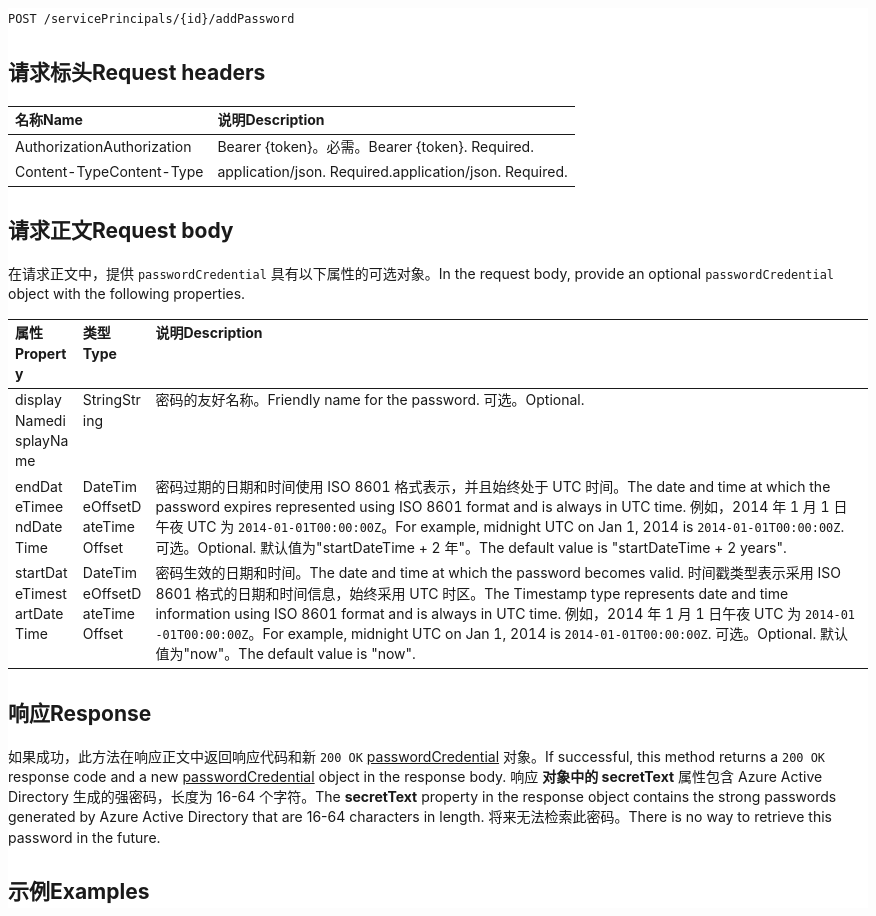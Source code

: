 

```http
POST /servicePrincipals/{id}/addPassword
```

## <a name="request-headers"></a><span data-ttu-id="cd87a-118">请求标头</span><span class="sxs-lookup"><span data-stu-id="cd87a-118">Request headers</span></span>

| <span data-ttu-id="cd87a-119">名称</span><span class="sxs-lookup"><span data-stu-id="cd87a-119">Name</span></span>           | <span data-ttu-id="cd87a-120">说明</span><span class="sxs-lookup"><span data-stu-id="cd87a-120">Description</span></span>                |
|:---------------|:---------------------------|
| <span data-ttu-id="cd87a-121">Authorization</span><span class="sxs-lookup"><span data-stu-id="cd87a-121">Authorization</span></span>  | <span data-ttu-id="cd87a-p102">Bearer {token}。必需。</span><span class="sxs-lookup"><span data-stu-id="cd87a-p102">Bearer {token}. Required.</span></span>  |
| <span data-ttu-id="cd87a-124">Content-Type</span><span class="sxs-lookup"><span data-stu-id="cd87a-124">Content-Type</span></span>   | <span data-ttu-id="cd87a-p103">application/json. Required.</span><span class="sxs-lookup"><span data-stu-id="cd87a-p103">application/json. Required.</span></span>|

## <a name="request-body"></a><span data-ttu-id="cd87a-127">请求正文</span><span class="sxs-lookup"><span data-stu-id="cd87a-127">Request body</span></span>

<span data-ttu-id="cd87a-128">在请求正文中，提供 `passwordCredential` 具有以下属性的可选对象。</span><span class="sxs-lookup"><span data-stu-id="cd87a-128">In the request body, provide an optional `passwordCredential` object with the following properties.</span></span>

| <span data-ttu-id="cd87a-129">属性</span><span class="sxs-lookup"><span data-stu-id="cd87a-129">Property</span></span>     | <span data-ttu-id="cd87a-130">类型</span><span class="sxs-lookup"><span data-stu-id="cd87a-130">Type</span></span>   |<span data-ttu-id="cd87a-131">说明</span><span class="sxs-lookup"><span data-stu-id="cd87a-131">Description</span></span>|
|:---------------|:--------|:----------|
| <span data-ttu-id="cd87a-132">displayName</span><span class="sxs-lookup"><span data-stu-id="cd87a-132">displayName</span></span> | <span data-ttu-id="cd87a-133">String</span><span class="sxs-lookup"><span data-stu-id="cd87a-133">String</span></span> | <span data-ttu-id="cd87a-134">密码的友好名称。</span><span class="sxs-lookup"><span data-stu-id="cd87a-134">Friendly name for the password.</span></span> <span data-ttu-id="cd87a-135">可选。</span><span class="sxs-lookup"><span data-stu-id="cd87a-135">Optional.</span></span> |
| <span data-ttu-id="cd87a-136">endDateTime</span><span class="sxs-lookup"><span data-stu-id="cd87a-136">endDateTime</span></span> | <span data-ttu-id="cd87a-137">DateTimeOffset</span><span class="sxs-lookup"><span data-stu-id="cd87a-137">DateTimeOffset</span></span> | <span data-ttu-id="cd87a-138">密码过期的日期和时间使用 ISO 8601 格式表示，并且始终处于 UTC 时间。</span><span class="sxs-lookup"><span data-stu-id="cd87a-138">The date and time at which the password expires represented using ISO 8601 format and is always in UTC time.</span></span> <span data-ttu-id="cd87a-139">例如，2014 年 1 月 1 日午夜 UTC 为 `2014-01-01T00:00:00Z`。</span><span class="sxs-lookup"><span data-stu-id="cd87a-139">For example, midnight UTC on Jan 1, 2014 is `2014-01-01T00:00:00Z`.</span></span> <span data-ttu-id="cd87a-140">可选。</span><span class="sxs-lookup"><span data-stu-id="cd87a-140">Optional.</span></span> <span data-ttu-id="cd87a-141">默认值为"startDateTime + 2 年"。</span><span class="sxs-lookup"><span data-stu-id="cd87a-141">The default value is "startDateTime + 2 years".</span></span> |
| <span data-ttu-id="cd87a-142">startDateTime</span><span class="sxs-lookup"><span data-stu-id="cd87a-142">startDateTime</span></span> | <span data-ttu-id="cd87a-143">DateTimeOffset</span><span class="sxs-lookup"><span data-stu-id="cd87a-143">DateTimeOffset</span></span> | <span data-ttu-id="cd87a-144">密码生效的日期和时间。</span><span class="sxs-lookup"><span data-stu-id="cd87a-144">The date and time at which the password becomes valid.</span></span> <span data-ttu-id="cd87a-145">时间戳类型表示采用 ISO 8601 格式的日期和时间信息，始终采用 UTC 时区。</span><span class="sxs-lookup"><span data-stu-id="cd87a-145">The Timestamp type represents date and time information using ISO 8601 format and is always in UTC time.</span></span> <span data-ttu-id="cd87a-146">例如，2014 年 1 月 1 日午夜 UTC 为 `2014-01-01T00:00:00Z`。</span><span class="sxs-lookup"><span data-stu-id="cd87a-146">For example, midnight UTC on Jan 1, 2014 is `2014-01-01T00:00:00Z`.</span></span> <span data-ttu-id="cd87a-147">可选。</span><span class="sxs-lookup"><span data-stu-id="cd87a-147">Optional.</span></span> <span data-ttu-id="cd87a-148">默认值为"now"。</span><span class="sxs-lookup"><span data-stu-id="cd87a-148">The default value is "now".</span></span> |

## <a name="response"></a><span data-ttu-id="cd87a-149">响应</span><span class="sxs-lookup"><span data-stu-id="cd87a-149">Response</span></span>

<span data-ttu-id="cd87a-150">如果成功，此方法在响应正文中返回响应代码和新 `200 OK` [passwordCredential](../resources/passwordcredential.md) 对象。</span><span class="sxs-lookup"><span data-stu-id="cd87a-150">If successful, this method returns a `200 OK` response code and a new [passwordCredential](../resources/passwordcredential.md) object in the response body.</span></span> <span data-ttu-id="cd87a-151">响应 **对象中的 secretText** 属性包含 Azure Active Directory 生成的强密码，长度为 16-64 个字符。</span><span class="sxs-lookup"><span data-stu-id="cd87a-151">The **secretText** property in the response object contains the strong passwords generated by Azure Active Directory that are 16-64 characters in length.</span></span> <span data-ttu-id="cd87a-152">将来无法检索此密码。</span><span class="sxs-lookup"><span data-stu-id="cd87a-152">There is no way to retrieve this password in the future.</span></span>

## <a name="examples"></a><span data-ttu-id="cd87a-153">示例</span><span class="sxs-lookup"><span data-stu-id="cd87a-153">Examples</span></span>
